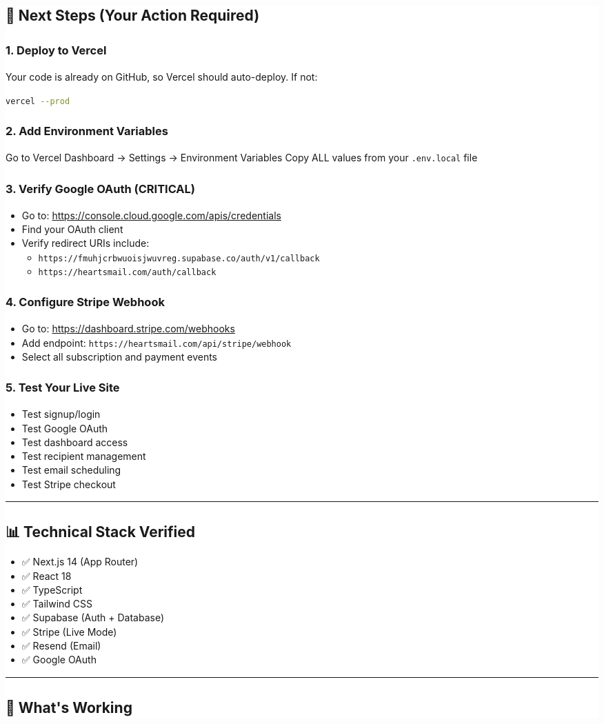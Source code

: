 
## 🚀 Next Steps (Your Action Required)

### 1. Deploy to Vercel
Your code is already on GitHub, so Vercel should auto-deploy. If not:
```bash
vercel --prod
```

### 2. Add Environment Variables
Go to Vercel Dashboard → Settings → Environment Variables
Copy ALL values from your `.env.local` file

### 3. Verify Google OAuth (CRITICAL)
- Go to: https://console.cloud.google.com/apis/credentials
- Find your OAuth client
- Verify redirect URIs include:
  - `https://fmuhjcrbwuoisjwuvreg.supabase.co/auth/v1/callback`
  - `https://heartsmail.com/auth/callback`

### 4. Configure Stripe Webhook
- Go to: https://dashboard.stripe.com/webhooks
- Add endpoint: `https://heartsmail.com/api/stripe/webhook`
- Select all subscription and payment events

### 5. Test Your Live Site
- Test signup/login
- Test Google OAuth
- Test dashboard access
- Test recipient management
- Test email scheduling
- Test Stripe checkout

---

## 📊 Technical Stack Verified

- ✅ Next.js 14 (App Router)
- ✅ React 18
- ✅ TypeScript
- ✅ Tailwind CSS
- ✅ Supabase (Auth + Database)
- ✅ Stripe (Live Mode)
- ✅ Resend (Email)
- ✅ Google OAuth

---

## 🎯 What's Working
